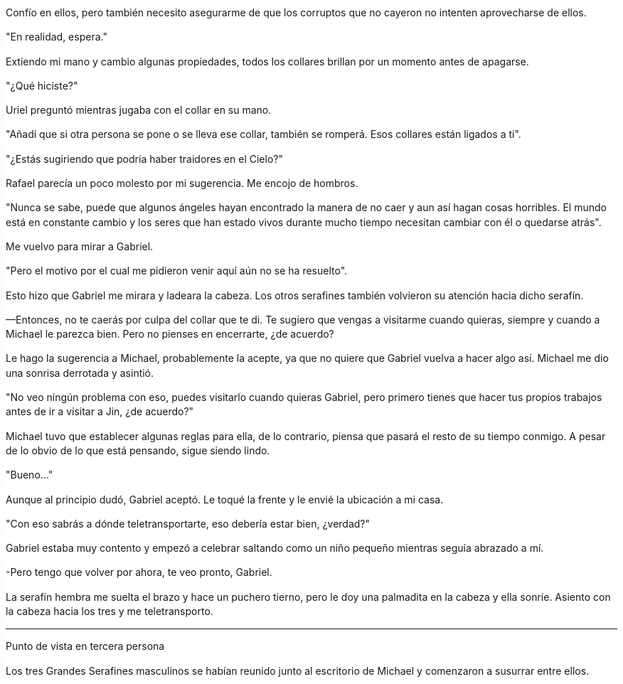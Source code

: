 Confío en ellos, pero también necesito asegurarme de que los corruptos que no cayeron no intenten aprovecharse de ellos.

"En realidad, espera."

Extiendo mi mano y cambio algunas propiedades, todos los collares brillan por un momento antes de apagarse.

"¿Qué hiciste?"

Uriel preguntó mientras jugaba con el collar en su mano.

"Añadí que si otra persona se pone o se lleva ese collar, también se romperá. Esos collares están ligados a ti".

"¿Estás sugiriendo que podría haber traidores en el Cielo?"

Rafael parecía un poco molesto por mi sugerencia. Me encojo de hombros.

"Nunca se sabe, puede que algunos ángeles hayan encontrado la manera de no caer y aun así hagan cosas horribles. El mundo está en constante cambio y los seres que han estado vivos durante mucho tiempo necesitan cambiar con él o quedarse atrás".

Me vuelvo para mirar a Gabriel.

"Pero el motivo por el cual me pidieron venir aquí aún no se ha resuelto".

Esto hizo que Gabriel me mirara y ladeara la cabeza. Los otros serafines también volvieron su atención hacia dicho serafín.

—Entonces, no te caerás por culpa del collar que te di. Te sugiero que vengas a visitarme cuando quieras, siempre y cuando a Michael le parezca bien. Pero no pienses en encerrarte, ¿de acuerdo?

Le hago la sugerencia a Michael, probablemente la acepte, ya que no quiere que Gabriel vuelva a hacer algo así. Michael me dio una sonrisa derrotada y asintió.

"No veo ningún problema con eso, puedes visitarlo cuando quieras Gabriel, pero primero tienes que hacer tus propios trabajos antes de ir a visitar a Jin, ¿de acuerdo?"

Michael tuvo que establecer algunas reglas para ella, de lo contrario, piensa que pasará el resto de su tiempo conmigo. A pesar de lo obvio de lo que está pensando, sigue siendo lindo.

"Bueno…"

Aunque al principio dudó, Gabriel aceptó. Le toqué la frente y le envié la ubicación a mi casa.

"Con eso sabrás a dónde teletransportarte, eso debería estar bien, ¿verdad?"

Gabriel estaba muy contento y empezó a celebrar saltando como un niño pequeño mientras seguía abrazado a mí.

-Pero tengo que volver por ahora, te veo pronto, Gabriel.

La serafín hembra me suelta el brazo y hace un puchero tierno, pero le doy una palmadita en la cabeza y ella sonríe. Asiento con la cabeza hacia los tres y me teletransporto.

---

Punto de vista en tercera persona

Los tres Grandes Serafines masculinos se habían reunido junto al escritorio de Michael y comenzaron a susurrar entre ellos.
